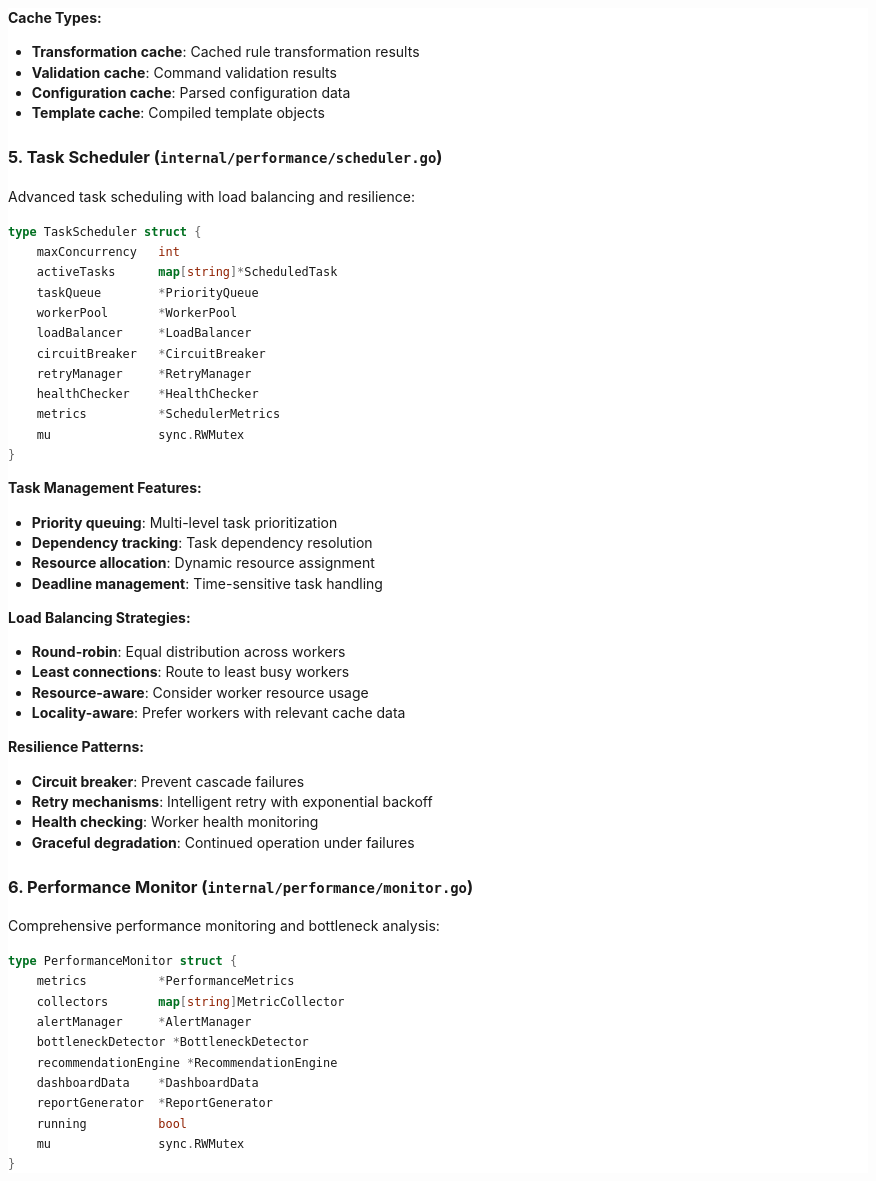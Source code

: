 **Cache Types:**
- **Transformation cache**: Cached rule transformation results
- **Validation cache**: Command validation results
- **Configuration cache**: Parsed configuration data
- **Template cache**: Compiled template objects

### 5. Task Scheduler (`internal/performance/scheduler.go`)

Advanced task scheduling with load balancing and resilience:

```go
type TaskScheduler struct {
    maxConcurrency   int
    activeTasks      map[string]*ScheduledTask
    taskQueue        *PriorityQueue
    workerPool       *WorkerPool
    loadBalancer     *LoadBalancer
    circuitBreaker   *CircuitBreaker
    retryManager     *RetryManager
    healthChecker    *HealthChecker
    metrics          *SchedulerMetrics
    mu               sync.RWMutex
}
```

**Task Management Features:**
- **Priority queuing**: Multi-level task prioritization
- **Dependency tracking**: Task dependency resolution
- **Resource allocation**: Dynamic resource assignment
- **Deadline management**: Time-sensitive task handling

**Load Balancing Strategies:**
- **Round-robin**: Equal distribution across workers
- **Least connections**: Route to least busy workers
- **Resource-aware**: Consider worker resource usage
- **Locality-aware**: Prefer workers with relevant cache data

**Resilience Patterns:**
- **Circuit breaker**: Prevent cascade failures
- **Retry mechanisms**: Intelligent retry with exponential backoff
- **Health checking**: Worker health monitoring
- **Graceful degradation**: Continued operation under failures

### 6. Performance Monitor (`internal/performance/monitor.go`)

Comprehensive performance monitoring and bottleneck analysis:

```go
type PerformanceMonitor struct {
    metrics          *PerformanceMetrics
    collectors       map[string]MetricCollector
    alertManager     *AlertManager
    bottleneckDetector *BottleneckDetector
    recommendationEngine *RecommendationEngine
    dashboardData    *DashboardData
    reportGenerator  *ReportGenerator
    running          bool
    mu               sync.RWMutex
}
```
